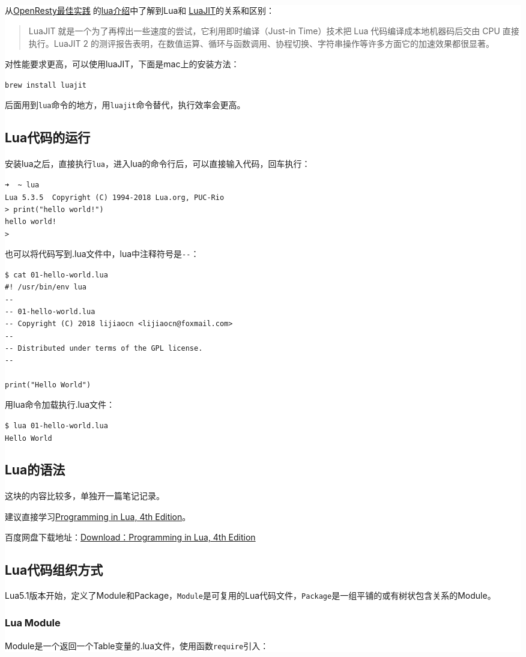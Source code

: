 从[OpenResty最佳实践](https://moonbingbing.gitbooks.io/openresty-best-practices/content/)
的[lua介绍](https://moonbingbing.gitbooks.io/openresty-best-practices/content/lua/brief.html)中了解到Lua和
[LuaJIT](http://luajit.org/)的关系和区别：

>LuaJIT 就是一个为了再榨出一些速度的尝试，它利用即时编译（Just-in Time）技术把 Lua 代码编译成本地机器码后交由 CPU 直接执行。LuaJIT 2 的测评报告表明，在数值运算、循环与函数调用、协程切换、字符串操作等许多方面它的加速效果都很显著。

对性能要求更高，可以使用luaJIT，下面是mac上的安装方法：

	brew install luajit

后面用到`lua`命令的地方，用`luajit`命令替代，执行效率会更高。

## Lua代码的运行

安装lua之后，直接执行`lua`，进入lua的命令行后，可以直接输入代码，回车执行：

	➜  ~ lua
	Lua 5.3.5  Copyright (C) 1994-2018 Lua.org, PUC-Rio
	> print("hello world!")
	hello world!
	>

也可以将代码写到.lua文件中，lua中注释符号是`--`：

	$ cat 01-hello-world.lua
	#! /usr/bin/env lua
	--
	-- 01-hello-world.lua
	-- Copyright (C) 2018 lijiaocn <lijiaocn@foxmail.com>
	--
	-- Distributed under terms of the GPL license.
	--
	
	print("Hello World")

用lua命令加载执行.lua文件：

	$ lua 01-hello-world.lua
	Hello World

## Lua的语法

这块的内容比较多，单独开一篇笔记记录。

建议直接学习[Programming in Lua, 4th Edition][12]。

百度网盘下载地址：[Download：Programming in Lua, 4th Edition][12]

## Lua代码组织方式

Lua5.1版本开始，定义了Module和Package，`Module`是可复用的Lua代码文件，`Package`是一组平铺的或有树状包含关系的Module。

### Lua Module

Module是一个返回一个Table变量的.lua文件，使用函数`require`引入：


[1]: https://www.lijiaocn.com/%E9%A1%B9%E7%9B%AE/2018/10/22/kong-data-plane-implement.html  "API网关Kong（六）：Kong数据平面的实现分析"
[2]: https://www.lua.org/  "Lua Website" 
[3]: https://en.wikipedia.org/wiki/Lua_(programming_language) "Wiki: Lua (programming language)"
[4]: https://www.lua.org/manual/5.3/ "Lua 5.3 Reference Manual "
[5]: https://www.lua.org/start.html "Lua Getting started"
[6]: http://lua-users.org/wiki/LuaAddons "Lua Addons"
[7]: http://lua-users.org/wiki/ "Lua wiki"
[8]: https://luarocks.org/ "LuaRocks"
[9]: https://github.com/LewisJEllis/awesome-lua "awesome-lua"
[10]: http://luadist.org/ "luadist"
[11]: https://www.lua.org/download.html "lua download"
[12]: https://pan.baidu.com/s/1NOhdKjDbg18RQ_4DkGC8tg "Download：Programming in Lua, 4th Edition"
[13]: https://github.com/luarocks/luarocks/wiki/Documentation "luarocks documents"
[14]: https://emmylua.github.io/run/remote.html "Lua Remote Debug调试"
[15]: https://emmylua.github.io/ "EmmyLua Document"